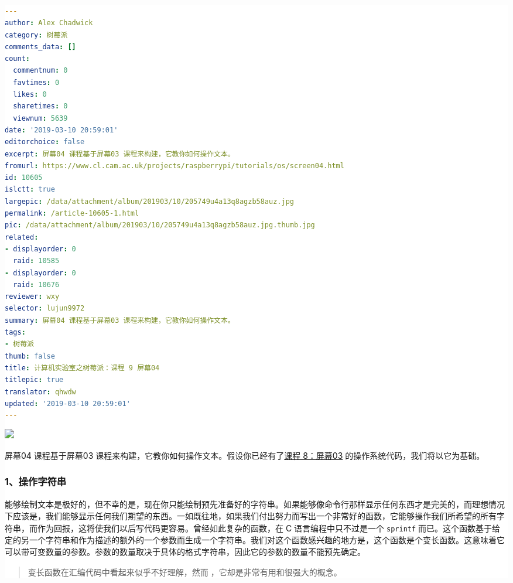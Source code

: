 ```yaml
---
author: Alex Chadwick
category: 树莓派
comments_data: []
count:
  commentnum: 0
  favtimes: 0
  likes: 0
  sharetimes: 0
  viewnum: 5639
date: '2019-03-10 20:59:01'
editorchoice: false
excerpt: 屏幕04 课程基于屏幕03 课程来构建，它教你如何操作文本。
fromurl: https://www.cl.cam.ac.uk/projects/raspberrypi/tutorials/os/screen04.html
id: 10605
islctt: true
largepic: /data/attachment/album/201903/10/205749u4a13q8agzb58auz.jpg
permalink: /article-10605-1.html
pic: /data/attachment/album/201903/10/205749u4a13q8agzb58auz.jpg.thumb.jpg
related:
- displayorder: 0
  raid: 10585
- displayorder: 0
  raid: 10676
reviewer: wxy
selector: lujun9972
summary: 屏幕04 课程基于屏幕03 课程来构建，它教你如何操作文本。
tags:
- 树莓派
thumb: false
title: 计算机实验室之树莓派：课程 9 屏幕04
titlepic: true
translator: qhwdw
updated: '2019-03-10 20:59:01'
---
```


![](/data/attachment/album/201903/10/205749u4a13q8agzb58auz.jpg)


屏幕04 课程基于屏幕03 课程来构建，它教你如何操作文本。假设你已经有了[课程 8：屏幕03](/article-10585-1.html) 的操作系统代码，我们将以它为基础。


### 1、操作字符串


能够绘制文本是极好的，但不幸的是，现在你只能绘制预先准备好的字符串。如果能够像命令行那样显示任何东西才是完美的，而理想情况下应该是，我们能够显示任何我们期望的东西。一如既往地，如果我们付出努力而写出一个非常好的函数，它能够操作我们所希望的所有字符串，而作为回报，这将使我们以后写代码更容易。曾经如此复杂的函数，在 C 语言编程中只不过是一个 `sprintf` 而已。这个函数基于给定的另一个字符串和作为描述的额外的一个参数而生成一个字符串。我们对这个函数感兴趣的地方是，这个函数是个变长函数。这意味着它可以带可变数量的参数。参数的数量取决于具体的格式字符串，因此它的参数的数量不能预先确定。



> 
> 变长函数在汇编代码中看起来似乎不好理解，然而 ，它却是非常有用和很强大的概念。
> 
> 
> 
